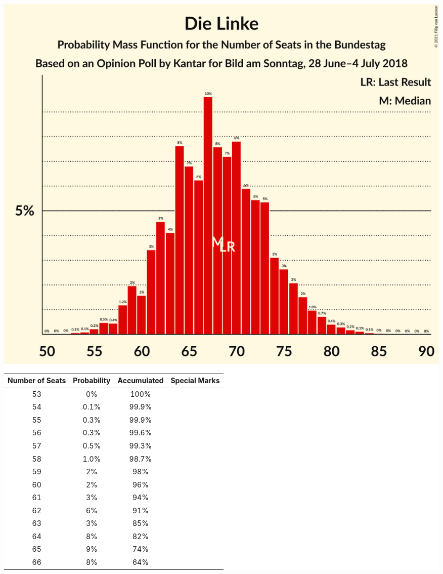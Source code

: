 ![Graph with seats probability mass function not yet produced](2018-07-04-Kantar-seats-pmf-dielinke.png "Seats Probability Mass Function")

| Number of Seats | Probability | Accumulated | Special Marks |
|:---------------:|:-----------:|:-----------:|:-------------:|
| 53 | 0% | 100% |  |
| 54 | 0.1% | 99.9% |  |
| 55 | 0.3% | 99.9% |  |
| 56 | 0.3% | 99.6% |  |
| 57 | 0.5% | 99.3% |  |
| 58 | 1.0% | 98.7% |  |
| 59 | 2% | 98% |  |
| 60 | 2% | 96% |  |
| 61 | 3% | 94% |  |
| 62 | 6% | 91% |  |
| 63 | 3% | 85% |  |
| 64 | 8% | 82% |  |
| 65 | 9% | 74% |  |
| 66 | 8% | 64% |  |